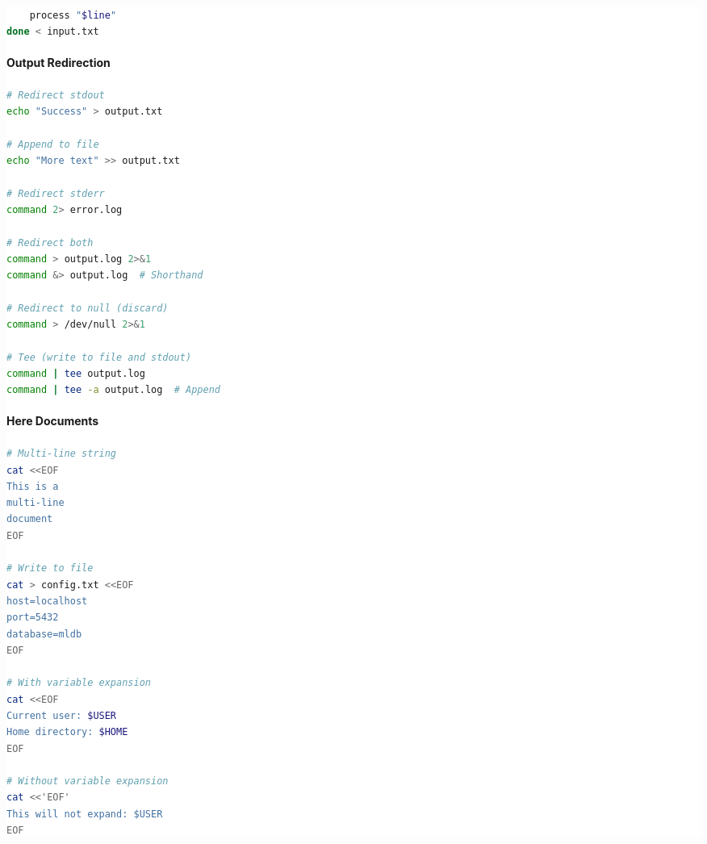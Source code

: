 ```bash
    process "$line"
done < input.txt
```

#### Output Redirection

```bash
# Redirect stdout
echo "Success" > output.txt

# Append to file
echo "More text" >> output.txt

# Redirect stderr
command 2> error.log

# Redirect both
command > output.log 2>&1
command &> output.log  # Shorthand

# Redirect to null (discard)
command > /dev/null 2>&1

# Tee (write to file and stdout)
command | tee output.log
command | tee -a output.log  # Append
```

#### Here Documents

```bash
# Multi-line string
cat <<EOF
This is a
multi-line
document
EOF

# Write to file
cat > config.txt <<EOF
host=localhost
port=5432
database=mldb
EOF

# With variable expansion
cat <<EOF
Current user: $USER
Home directory: $HOME
EOF

# Without variable expansion
cat <<'EOF'
This will not expand: $USER
EOF
```
